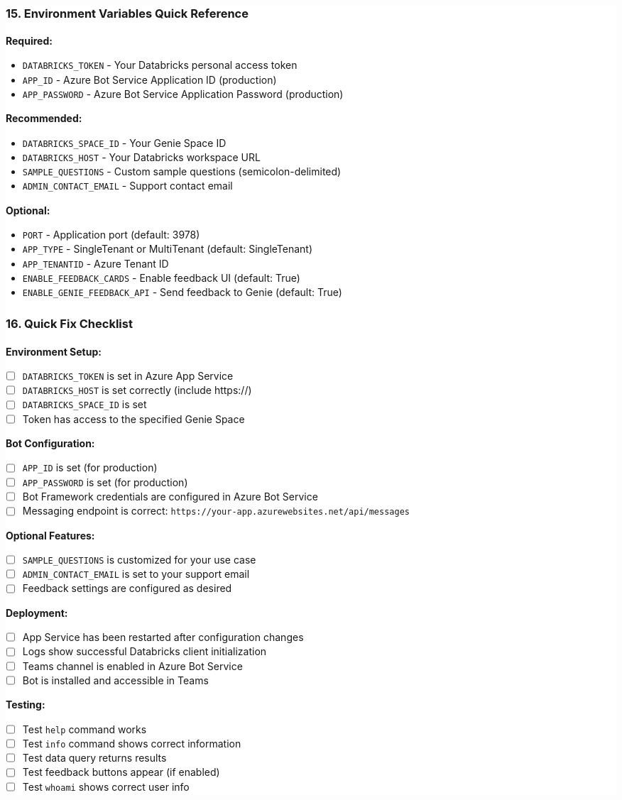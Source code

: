 ### 15. Environment Variables Quick Reference

**Required:**
- `DATABRICKS_TOKEN` - Your Databricks personal access token
- `APP_ID` - Azure Bot Service Application ID (production)
- `APP_PASSWORD` - Azure Bot Service Application Password (production)

**Recommended:**
- `DATABRICKS_SPACE_ID` - Your Genie Space ID
- `DATABRICKS_HOST` - Your Databricks workspace URL
- `SAMPLE_QUESTIONS` - Custom sample questions (semicolon-delimited)
- `ADMIN_CONTACT_EMAIL` - Support contact email

**Optional:**
- `PORT` - Application port (default: 3978)
- `APP_TYPE` - SingleTenant or MultiTenant (default: SingleTenant)
- `APP_TENANTID` - Azure Tenant ID
- `ENABLE_FEEDBACK_CARDS` - Enable feedback UI (default: True)
- `ENABLE_GENIE_FEEDBACK_API` - Send feedback to Genie (default: True)

### 16. Quick Fix Checklist

**Environment Setup:**
- [ ] `DATABRICKS_TOKEN` is set in Azure App Service
- [ ] `DATABRICKS_HOST` is set correctly (include https://)
- [ ] `DATABRICKS_SPACE_ID` is set
- [ ] Token has access to the specified Genie Space

**Bot Configuration:**
- [ ] `APP_ID` is set (for production)
- [ ] `APP_PASSWORD` is set (for production)
- [ ] Bot Framework credentials are configured in Azure Bot Service
- [ ] Messaging endpoint is correct: `https://your-app.azurewebsites.net/api/messages`

**Optional Features:**
- [ ] `SAMPLE_QUESTIONS` is customized for your use case
- [ ] `ADMIN_CONTACT_EMAIL` is set to your support email
- [ ] Feedback settings are configured as desired

**Deployment:**
- [ ] App Service has been restarted after configuration changes
- [ ] Logs show successful Databricks client initialization
- [ ] Teams channel is enabled in Azure Bot Service
- [ ] Bot is installed and accessible in Teams

**Testing:**
- [ ] Test `help` command works
- [ ] Test `info` command shows correct information
- [ ] Test data query returns results
- [ ] Test feedback buttons appear (if enabled)
- [ ] Test `whoami` shows correct user info
